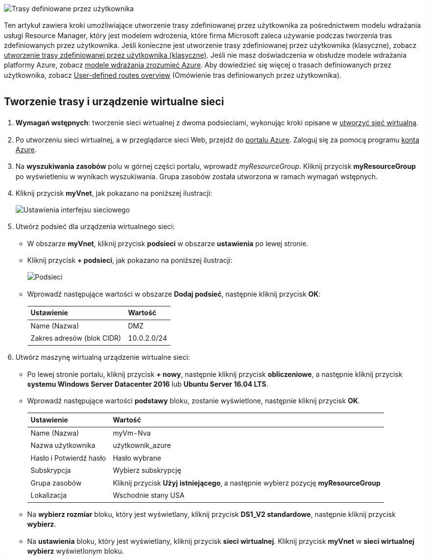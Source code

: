 ![Trasy definiowane przez użytkownika](./media/create-user-defined-route/user-defined-routes.png)

Ten artykuł zawiera kroki umożliwiające utworzenie trasy zdefiniowanej przez użytkownika za pośrednictwem modelu wdrażania usługi Resource Manager, który jest modelem wdrożenia, które firma Microsoft zaleca używanie podczas tworzenia tras zdefiniowanych przez użytkownika. Jeśli konieczne jest utworzenie trasy zdefiniowanej przez użytkownika (klasyczne), zobacz [utworzenie trasy zdefiniowanej przez użytkownika (klasyczne)](virtual-network-create-udr-classic-ps.md). Jeśli nie masz doświadczenia w obsłudze modele wdrażania platformy Azure, zobacz [modele wdrażania zrozumieć Azure](../azure-resource-manager/resource-manager-deployment-model.md?toc=%2fazure%2fvirtual-network%2ftoc.json). Aby dowiedzieć się więcej o trasach definiowanych przez użytkownika, zobacz [User-defined routes overview](virtual-networks-udr-overview.md#user-defined) (Omówienie tras definiowanych przez użytkownika).

## <a name="create-routes-and-network-virtual-appliance"></a>Tworzenie trasy i urządzenie wirtualne sieci

1. **Wymagań wstępnych**: tworzenie sieci wirtualnej z dwoma podsieciami, wykonując kroki opisane w [utworzyć sieć wirtualną](#create-a-virtual-network).
2. Po utworzeniu sieci wirtualnej, a w przeglądarce sieci Web, przejdź do [portalu Azure](https://portal.azure.com). Zaloguj się za pomocą programu [konta Azure](../azure-glossary-cloud-terminology.md?toc=%2fazure%2fvirtual-network%2ftoc.json#account).
3. Na **wyszukiwania zasobów** polu w górnej części portalu, wprowadź *myResourceGroup*. Kliknij przycisk **myResourceGroup** po wyświetleniu w wynikach wyszukiwania. Grupa zasobów została utworzona w ramach wymagań wstępnych.
4. Kliknij przycisk **myVnet**, jak pokazano na poniższej ilustracji:

    ![Ustawienia interfejsu sieciowego](./media/create-user-defined-route/virtual-network.png)

5. Utwórz podsieć dla urządzenia wirtualnego sieci:
 
    - W obszarze **myVnet**, kliknij przycisk **podsieci** w obszarze **ustawienia** po lewej stronie.
    - Kliknij przycisk **+ podsieci**, jak pokazano na poniższej ilustracji:

        ![Podsieci](./media/create-user-defined-route/subnets.png) 
    - Wprowadź następujące wartości w obszarze **Dodaj podsieć**, następnie kliknij przycisk **OK**:

        |Ustawienie|Wartość|
        |-----|-----|
        |Name (Nazwa)|DMZ|
        |Zakres adresów (blok CIDR)|10.0.2.0/24|

6. Utwórz maszynę wirtualną urządzenie wirtualne sieci:

    - Po lewej stronie portalu, kliknij przycisk **+ nowy**, następnie kliknij przycisk **obliczeniowe**, a następnie kliknij przycisk **systemu Windows Server Datacenter 2016** lub **Ubuntu Server 16.04 LTS**.
    - Wprowadź następujące wartości **podstawy** bloku, zostanie wyświetlone, następnie kliknij przycisk **OK**.

        |Ustawienie|Wartość|
        |---|---|
        |Name (Nazwa)|myVm-Nva|
        |Nazwa użytkownika|użytkownik_azure|
        |Hasło i Potwierdź hasło|Hasło wybrane|
        |Subskrypcja|Wybierz subskrypcję|
        |Grupa zasobów|Kliknij przycisk **Użyj istniejącego**, a następnie wybierz pozycję **myResourceGroup**|
        |Lokalizacja|Wschodnie stany USA|
    - Na **wybierz rozmiar** bloku, który jest wyświetlany, kliknij przycisk **DS1_V2 standardowe**, następnie kliknij przycisk **wybierz**.
    - Na **ustawienia** bloku, który jest wyświetlany, kliknij przycisk **sieci wirtualnej**. Kliknij przycisk **myVnet** w **sieci wirtualnej wybierz** wyświetlonym bloku.